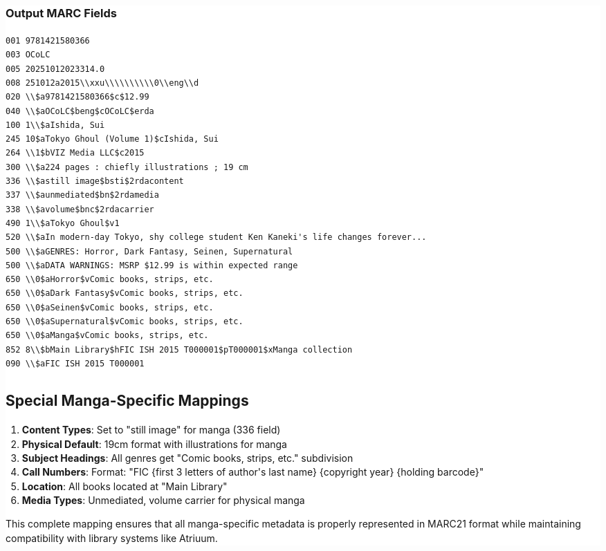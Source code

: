 ### Output MARC Fields
```marc
001 9781421580366
003 OCoLC
005 20251012023314.0
008 251012a2015\\xxu\\\\\\\\\\0\\eng\\d
020 \\$a9781421580366$c$12.99
040 \\$aOCoLC$beng$cOCoLC$erda
100 1\\$aIshida, Sui
245 10$aTokyo Ghoul (Volume 1)$cIshida, Sui
264 \\1$bVIZ Media LLC$c2015
300 \\$a224 pages : chiefly illustrations ; 19 cm
336 \\$astill image$bsti$2rdacontent
337 \\$aunmediated$bn$2rdamedia
338 \\$avolume$bnc$2rdacarrier
490 1\\$aTokyo Ghoul$v1
520 \\$aIn modern-day Tokyo, shy college student Ken Kaneki's life changes forever...
500 \\$aGENRES: Horror, Dark Fantasy, Seinen, Supernatural
500 \\$aDATA WARNINGS: MSRP $12.99 is within expected range
650 \\0$aHorror$vComic books, strips, etc.
650 \\0$aDark Fantasy$vComic books, strips, etc.
650 \\0$aSeinen$vComic books, strips, etc.
650 \\0$aSupernatural$vComic books, strips, etc.
650 \\0$aManga$vComic books, strips, etc.
852 8\\$bMain Library$hFIC ISH 2015 T000001$pT000001$xManga collection
090 \\$aFIC ISH 2015 T000001
```

## Special Manga-Specific Mappings

1. **Content Types**: Set to "still image" for manga (336 field)
2. **Physical Default**: 19cm format with illustrations for manga
3. **Subject Headings**: All genres get "Comic books, strips, etc." subdivision
4. **Call Numbers**: Format: "FIC {first 3 letters of author's last name} {copyright year} {holding barcode}"
5. **Location**: All books located at "Main Library"
6. **Media Types**: Unmediated, volume carrier for physical manga

This complete mapping ensures that all manga-specific metadata is properly represented in MARC21 format while maintaining compatibility with library systems like Atriuum.